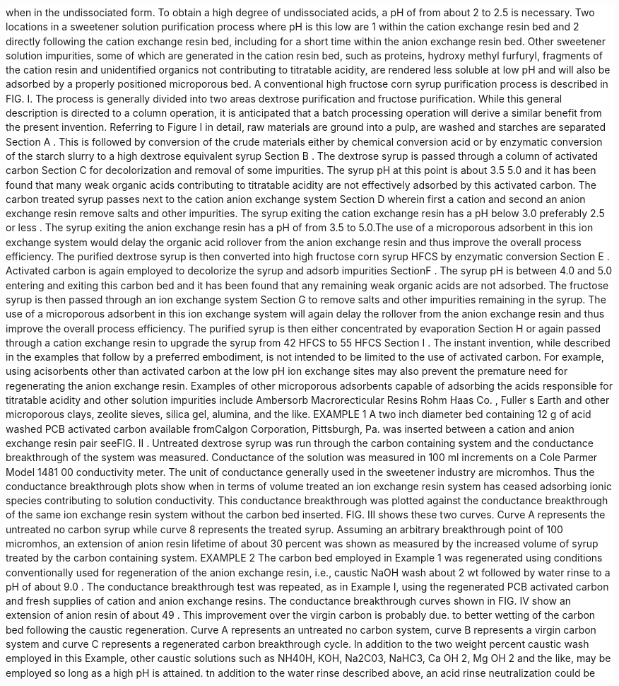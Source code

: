 when in the undissociated form. To obtain a high degree of undissociated acids, a pH of from about 2 to 2.5 is necessary. Two locations in a sweetener solution purification process where pH is this low are 1 within the cation exchange resin bed and 2 directly following the cation exchange resin bed, including for a short time within the anion exchange resin bed. Other sweetener solution impurities, some of which are generated in the cation resin bed, such as proteins, hydroxy methyl furfuryl, fragments of the cation resin and unidentified organics not contributing to titratable acidity, are rendered less soluble at low pH and will also be adsorbed by a properly positioned microporous bed. A conventional high fructose corn syrup purification process is described in FIG. I. The process is generally divided into two areas dextrose purification and fructose purification. While this general description is directed to a column operation, it is anticipated that a batch processing operation will derive a similar benefit from the present invention. Referring to Figure I in detail, raw materials are ground into a pulp, are washed and starches are separated Section A . This is followed by conversion of the crude materials either by chemical conversion acid or by enzymatic conversion of the starch slurry to a high dextrose equivalent syrup Section B . The dextrose syrup is passed through a column of activated carbon Section C for decolorization and removal of some impurities. The syrup pH at this point is about 3.5 5.0 and it has been found that many weak organic acids contributing to titratable acidity are not effectively adsorbed by this activated carbon. The carbon treated syrup passes next to the cation anion exchange system Section D wherein first a cation and second an anion exchange resin remove salts and other impurities. The syrup exiting the cation exchange resin has a pH below 3.0 preferably 2.5 or less . The syrup exiting the anion exchange resin has a pH of from 3.5 to 5.0.The use of a microporous adsorbent in this ion exchange system would delay the organic acid rollover from the anion exchange resin and thus improve the overall process efficiency. The purified dextrose syrup is then converted into high fructose corn syrup HFCS by enzymatic conversion Section E . Activated carbon is again employed to decolorize the syrup and adsorb impurities SectionF . The syrup pH is between 4.0 and 5.0 entering and exiting this carbon bed and it has been found that any remaining weak organic acids are not adsorbed. The fructose syrup is then passed through an ion exchange system Section G to remove salts and other impurities remaining in the syrup. The use of a microporous adsorbent in this ion exchange system will again delay the rollover from the anion exchange resin and thus improve the overall process efficiency. The purified syrup is then either concentrated by evaporation Section H or again passed through a cation exchange resin to upgrade the syrup from 42 HFCS to 55 HFCS Section I . The instant invention, while described in the examples that follow by a preferred embodiment, is not intended to be limited to the use of activated carbon. For example, using acisorbents other than activated carbon at the low pH ion exchange sites may also prevent the premature need for regenerating the anion exchange resin. Examples of other microporous adsorbents capable of adsorbing the acids responsible for titratable acidity and other solution impurities include Ambersorb Macrorecticular Resins Rohm Haas Co. , Fuller s Earth and other microporous clays, zeolite sieves, silica gel, alumina, and the like. EXAMPLE 1 A two inch diameter bed containing 12 g of acid washed PCB activated carbon available fromCalgon Corporation, Pittsburgh, Pa. was inserted between a cation and anion exchange resin pair seeFIG. II . Untreated dextrose syrup was run through the carbon containing system and the conductance breakthrough of the system was measured. Conductance of the solution was measured in 100 ml increments on a Cole Parmer Model 1481 00 conductivity meter. The unit of conductance generally used in the sweetener industry are micromhos. Thus the conductance breakthrough plots show when in terms of volume treated an ion exchange resin system has ceased adsorbing ionic species contributing to solution conductivity. This conductance breakthrough was plotted against the conductance breakthrough of the same ion exchange resin system without the carbon bed inserted. FIG. III shows these two curves. Curve A represents the untreated no carbon syrup while curve 8 represents the treated syrup. Assuming an arbitrary breakthrough point of 100 micromhos, an extension of anion resin lifetime of about 30 percent was shown as measured by the increased volume of syrup treated by the carbon containing system. EXAMPLE 2 The carbon bed employed in Example 1 was regenerated using conditions conventionally used for regeneration of the anion exchange resin, i.e., caustic NaOH wash about 2 wt followed by water rinse to a pH of about 9.0 . The conductance breakthrough test was repeated, as in Example I, using the regenerated PCB activated carbon and fresh supplies of cation and anion exchange resins. The conductance breakthrough curves shown in FIG. IV show an extension of anion resin of about 49 . This improvement over the virgin carbon is probably due. to better wetting of the carbon bed following the caustic regeneration. Curve A represents an untreated no carbon system, curve B represents a virgin carbon system and curve C represents a regenerated carbon breakthrough cycle. In addition to the two weight percent caustic wash employed in this Example, other caustic solutions such as NH40H, KOH, Na2C03, NaHC3, Ca OH 2, Mg OH 2 and the like, may be employed so long as a high pH is attained. tn addition to the water rinse described above, an acid rinse neutralization could be